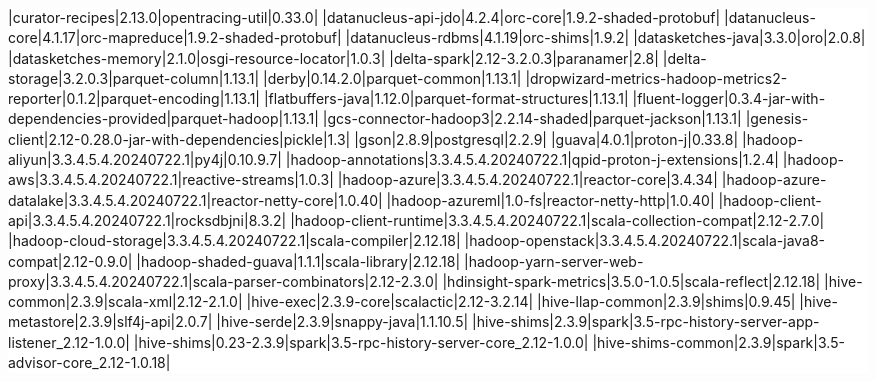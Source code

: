 |curator-recipes|2.13.0|opentracing-util|0.33.0|
|datanucleus-api-jdo|4.2.4|orc-core|1.9.2-shaded-protobuf|
|datanucleus-core|4.1.17|orc-mapreduce|1.9.2-shaded-protobuf|
|datanucleus-rdbms|4.1.19|orc-shims|1.9.2|
|datasketches-java|3.3.0|oro|2.0.8|
|datasketches-memory|2.1.0|osgi-resource-locator|1.0.3|
|delta-spark|2.12-3.2.0.3|paranamer|2.8|
|delta-storage|3.2.0.3|parquet-column|1.13.1|
|derby|0.14.2.0|parquet-common|1.13.1|
|dropwizard-metrics-hadoop-metrics2-reporter|0.1.2|parquet-encoding|1.13.1|
|flatbuffers-java|1.12.0|parquet-format-structures|1.13.1|
|fluent-logger|0.3.4-jar-with-dependencies-provided|parquet-hadoop|1.13.1|
|gcs-connector-hadoop3|2.2.14-shaded|parquet-jackson|1.13.1|
|genesis-client|2.12-0.28.0-jar-with-dependencies|pickle|1.3|
|gson|2.8.9|postgresql|2.2.9|
|guava|4.0.1|proton-j|0.33.8|
|hadoop-aliyun|3.3.4.5.4.20240722.1|py4j|0.10.9.7|
|hadoop-annotations|3.3.4.5.4.20240722.1|qpid-proton-j-extensions|1.2.4|
|hadoop-aws|3.3.4.5.4.20240722.1|reactive-streams|1.0.3|
|hadoop-azure|3.3.4.5.4.20240722.1|reactor-core|3.4.34|
|hadoop-azure-datalake|3.3.4.5.4.20240722.1|reactor-netty-core|1.0.40|
|hadoop-azureml|1.0-fs|reactor-netty-http|1.0.40|
|hadoop-client-api|3.3.4.5.4.20240722.1|rocksdbjni|8.3.2|
|hadoop-client-runtime|3.3.4.5.4.20240722.1|scala-collection-compat|2.12-2.7.0|
|hadoop-cloud-storage|3.3.4.5.4.20240722.1|scala-compiler|2.12.18|
|hadoop-openstack|3.3.4.5.4.20240722.1|scala-java8-compat|2.12-0.9.0|
|hadoop-shaded-guava|1.1.1|scala-library|2.12.18|
|hadoop-yarn-server-web-proxy|3.3.4.5.4.20240722.1|scala-parser-combinators|2.12-2.3.0|
|hdinsight-spark-metrics|3.5.0-1.0.5|scala-reflect|2.12.18|
|hive-common|2.3.9|scala-xml|2.12-2.1.0|
|hive-exec|2.3.9-core|scalactic|2.12-3.2.14|
|hive-llap-common|2.3.9|shims|0.9.45|
|hive-metastore|2.3.9|slf4j-api|2.0.7|
|hive-serde|2.3.9|snappy-java|1.1.10.5|
|hive-shims|2.3.9|spark|3.5-rpc-history-server-app-listener_2.12-1.0.0|
|hive-shims|0.23-2.3.9|spark|3.5-rpc-history-server-core_2.12-1.0.0|
|hive-shims-common|2.3.9|spark|3.5-advisor-core_2.12-1.0.18|